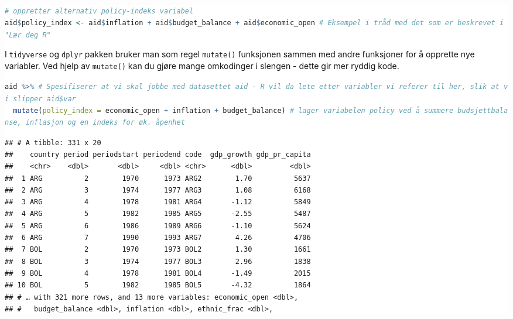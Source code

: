 ``` r
# oppretter alternativ policy-indeks variabel
aid$policy_index <- aid$inflation + aid$budget_balance + aid$economic_open # Eksempel i tråd med det som er beskrevet i "Lær deg R"
```

I `tidyverse` og `dplyr` pakken bruker man som regel `mutate()`
funksjonen sammen med andre funksjoner for å opprette nye variabler. Ved
hjelp av `mutate()` kan du gjøre mange omkodinger i slengen - dette gir
mer ryddig kode.

``` r
aid %>% # Spesifiserer at vi skal jobbe med datasettet aid - R vil da lete etter variabler vi referer til her, slik at vi slipper aid$var
  mutate(policy_index = economic_open + inflation + budget_balance) # lager variabelen policy ved å summere budsjettbalanse, inflasjon og en indeks for øk. åpenhet
```

    ## # A tibble: 331 x 20
    ##    country period periodstart periodend code  gdp_growth gdp_pr_capita
    ##    <chr>    <dbl>       <dbl>     <dbl> <chr>      <dbl>         <dbl>
    ##  1 ARG          2        1970      1973 ARG2        1.70          5637
    ##  2 ARG          3        1974      1977 ARG3        1.08          6168
    ##  3 ARG          4        1978      1981 ARG4       -1.12          5849
    ##  4 ARG          5        1982      1985 ARG5       -2.55          5487
    ##  5 ARG          6        1986      1989 ARG6       -1.10          5624
    ##  6 ARG          7        1990      1993 ARG7        4.26          4706
    ##  7 BOL          2        1970      1973 BOL2        1.30          1661
    ##  8 BOL          3        1974      1977 BOL3        2.96          1838
    ##  9 BOL          4        1978      1981 BOL4       -1.49          2015
    ## 10 BOL          5        1982      1985 BOL5       -4.32          1864
    ## # … with 321 more rows, and 13 more variables: economic_open <dbl>,
    ## #   budget_balance <dbl>, inflation <dbl>, ethnic_frac <dbl>,
